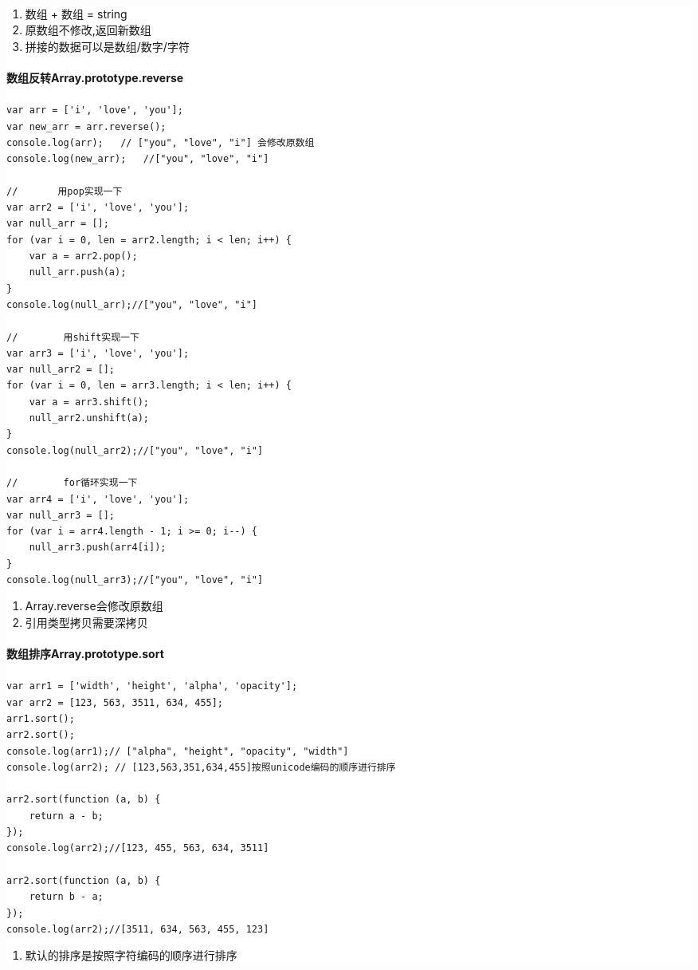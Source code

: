```
```
1. 数组 + 数组 = string
2. 原数组不修改,返回新数组
3. 拼接的数据可以是数组/数字/字符


#### 数组反转Array.prototype.reverse
```
var arr = ['i', 'love', 'you'];
var new_arr = arr.reverse();
console.log(arr);   // ["you", "love", "i"] 会修改原数组
console.log(new_arr);	//["you", "love", "i"]

//       用pop实现一下
var arr2 = ['i', 'love', 'you'];
var null_arr = [];
for (var i = 0, len = arr2.length; i < len; i++) {
    var a = arr2.pop();
    null_arr.push(a);
}
console.log(null_arr);//["you", "love", "i"]

//        用shift实现一下
var arr3 = ['i', 'love', 'you'];
var null_arr2 = [];
for (var i = 0, len = arr3.length; i < len; i++) {
    var a = arr3.shift();
    null_arr2.unshift(a);
}
console.log(null_arr2);//["you", "love", "i"]

//        for循环实现一下
var arr4 = ['i', 'love', 'you'];
var null_arr3 = [];
for (var i = arr4.length - 1; i >= 0; i--) {
    null_arr3.push(arr4[i]);
}
console.log(null_arr3);//["you", "love", "i"]
```
1. Array.reverse会修改原数组
2. 引用类型拷贝需要深拷贝


#### 数组排序Array.prototype.sort
```
var arr1 = ['width', 'height', 'alpha', 'opacity'];
var arr2 = [123, 563, 3511, 634, 455];
arr1.sort();
arr2.sort();
console.log(arr1);// ["alpha", "height", "opacity", "width"]
console.log(arr2); // [123,563,351,634,455]按照unicode编码的顺序进行排序

arr2.sort(function (a, b) {
    return a - b;
});
console.log(arr2);//[123, 455, 563, 634, 3511]

arr2.sort(function (a, b) {
    return b - a;
});
console.log(arr2);//[3511, 634, 563, 455, 123]
```
1. 默认的排序是按照字符编码的顺序进行排序
